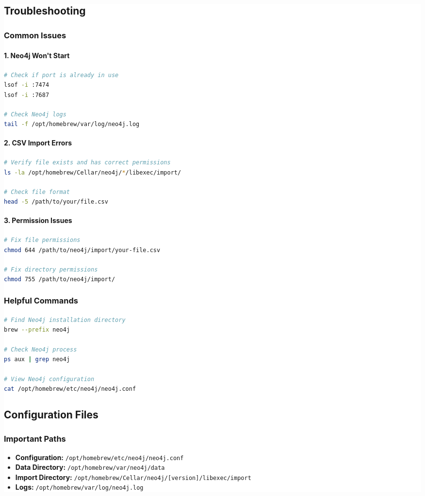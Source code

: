 ## Troubleshooting

### Common Issues

#### 1. Neo4j Won't Start
```bash
# Check if port is already in use
lsof -i :7474
lsof -i :7687

# Check Neo4j logs
tail -f /opt/homebrew/var/log/neo4j.log
```

#### 2. CSV Import Errors
```bash
# Verify file exists and has correct permissions
ls -la /opt/homebrew/Cellar/neo4j/*/libexec/import/

# Check file format
head -5 /path/to/your/file.csv
```

#### 3. Permission Issues
```bash
# Fix file permissions
chmod 644 /path/to/neo4j/import/your-file.csv

# Fix directory permissions
chmod 755 /path/to/neo4j/import/
```

### Helpful Commands
```bash
# Find Neo4j installation directory
brew --prefix neo4j

# Check Neo4j process
ps aux | grep neo4j

# View Neo4j configuration
cat /opt/homebrew/etc/neo4j/neo4j.conf
```

## Configuration Files

### Important Paths
- **Configuration:** `/opt/homebrew/etc/neo4j/neo4j.conf`
- **Data Directory:** `/opt/homebrew/var/neo4j/data`
- **Import Directory:** `/opt/homebrew/Cellar/neo4j/[version]/libexec/import`
- **Logs:** `/opt/homebrew/var/log/neo4j.log`
